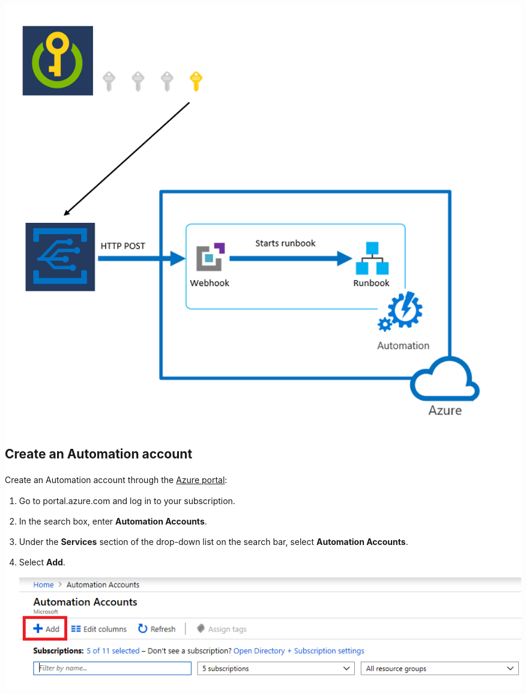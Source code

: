 ![HTTP POST flowchart](../media/event-grid-tutorial-1.png)

## Create an Automation account

Create an Automation account through the [Azure portal](https://portal.azure.com):

1.  Go to portal.azure.com and log in to your subscription.

1.  In the search box, enter **Automation Accounts**.

1.  Under the **Services** section of the drop-down list on the search bar, select **Automation Accounts**.

1.  Select **Add**.

    ![Automation accounts pane](../media/event-grid-tutorial-2.png)
